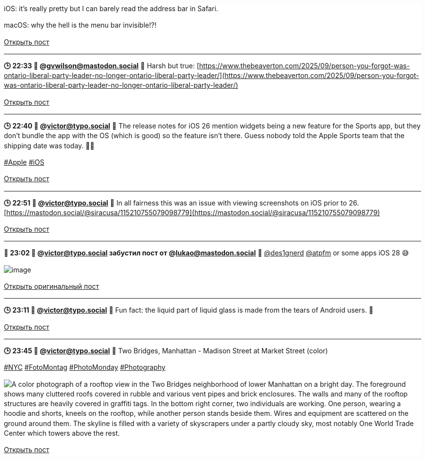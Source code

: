 iOS: it’s really pretty but I can barely read the address bar in Safari.

macOS: why the hell is the menu bar invisible!?!

[Открыть пост](https://typo.social/@victor/115210621347227056)

----
**🕒 22:33 👤 @gvwilson@mastodon.social**
💬 Harsh but true: [https://www.thebeaverton.com/2025/09/person-you-forgot-was-ontario-liberal-party-leader-no-longer-ontario-liberal-party-leader/](https://www.thebeaverton.com/2025/09/person-you-forgot-was-ontario-liberal-party-leader-no-longer-ontario-liberal-party-leader/)

[Открыть пост](https://mastodon.social/@gvwilson/115210690149771284)

----
**🕒 22:40 👤 @victor@typo.social**
💬 The release notes for iOS 26 mention widgets being a new feature for the Sports app, but they don’t bundle the app with the OS (which is good) so the feature isn’t there. Guess nobody told the Apple Sports team that the shipping date was today. 🏈😒

[#Apple](https://typo.social/tags/Apple) [#iOS](https://typo.social/tags/iOS)

[Открыть пост](https://typo.social/@victor/115210716336865956)

----
**🕒 22:51 👤 @victor@typo.social**
💬 In all fairness this was an issue with viewing screenshots on iOS prior to 26.
[https://mastodon.social/@siracusa/115210755079098779](https://mastodon.social/@siracusa/115210755079098779)

[Открыть пост](https://typo.social/@victor/115210760886619640)

----
**🔄 23:02 👤 @victor@typo.social забустил пост от @lukao@mastodon.social**
💬 [@des1gnerd](https://mastodon.social/@des1gnerd) [@atpfm](https://mastodon.social/@atpfm) or some apps iOS 28 😅

![image](https://cdn.fosstodon.org/cache/media_attachments/files/115/210/772/154/151/648/original/5437d6bd08e0880e.png)

[Открыть оригинальный пост](https://mastodon.social/@lukao/115210619771830137)

----
**🕒 23:11 👤 @victor@typo.social**
💬 Fun fact: the liquid part of liquid glass is made from the tears of Android users. 💚

[Открыть пост](https://typo.social/@victor/115210837666327908)

----
**🕒 23:45 👤 @victor@typo.social**
💬 Two Bridges, Manhattan - Madison Street at Market Street (color)

[#NYC](https://typo.social/tags/NYC) [#FotoMontag](https://typo.social/tags/FotoMontag) [#PhotoMonday](https://typo.social/tags/PhotoMonday) [#Photography](https://typo.social/tags/Photography)

![A color photograph of a rooftop view in the Two Bridges neighborhood of lower Manhattan on a bright day. The foreground shows many cluttered roofs covered in rubble and various vent pipes and brick enclosures. The walls and many of the rooftop structures are heavily covered in graffiti tags. In the bottom right corner, two individuals are working. One person, wearing a hoodie and shorts, kneels on the rooftop, while another person stands beside them. Wires and equipment are scattered on the ground around them. The skyline is filled with a variety of skyscrapers under a partly cloudy sky, most notably One World Trade Center which towers above the rest.](https://cdn.fosstodon.org/cache/media_attachments/files/115/210/972/989/085/245/original/028baccf219959ae.jpeg)

[Открыть пост](https://typo.social/@victor/115210972958374677)
